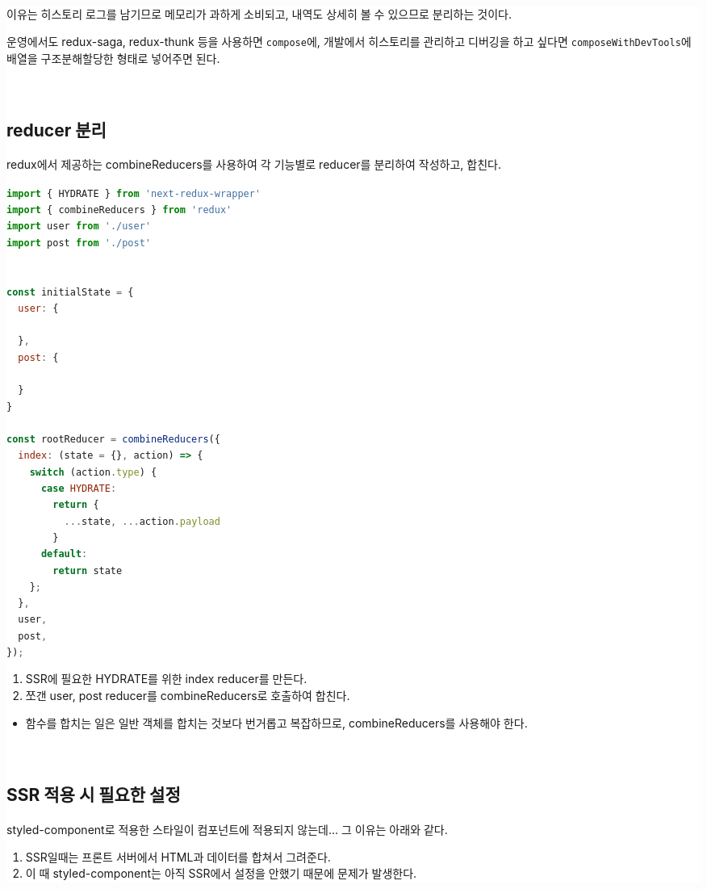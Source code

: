 이유는 히스토리 로그를 남기므로 메모리가 과하게 소비되고, 내역도 상세히 볼 수 있으므로 분리하는 것이다.

운영에서도 redux-saga, redux-thunk 등을 사용하면 `compose`에, 개발에서 히스토리를 관리하고 디버깅을 하고 싶다면 `composeWithDevTools`에 배열을 구조분해할당한 형태로 넣어주면 된다.

<br />

## reducer 분리
redux에서 제공하는 combineReducers를 사용하여 각 기능별로 reducer를 분리하여 작성하고, 합친다.

```js
import { HYDRATE } from 'next-redux-wrapper'
import { combineReducers } from 'redux'
import user from './user'
import post from './post'


const initialState = {
  user: {

  },
  post: {

  }
}

const rootReducer = combineReducers({
  index: (state = {}, action) => {
    switch (action.type) {
      case HYDRATE:
        return {
          ...state, ...action.payload
        }
      default:
        return state
    };
  },
  user,
  post,
});
```

1. SSR에 필요한 HYDRATE를 위한 index reducer를 만든다.
2. 쪼갠 user, post reducer를 combineReducers로 호출하여 합친다.
  - 함수를 합치는 일은 일반 객체를 합치는 것보다 번거롭고 복잡하므로, combineReducers를 사용해야 한다.

<br />

## SSR 적용 시 필요한 설정
styled-component로 적용한 스타일이 컴포넌트에 적용되지 않는데... 그 이유는 아래와 같다.
1. SSR일때는 프론트 서버에서 HTML과 데이터를 합쳐서 그려준다.
2. 이 때 styled-component는 아직 SSR에서 설정을 안했기 때문에 문제가 발생한다.
